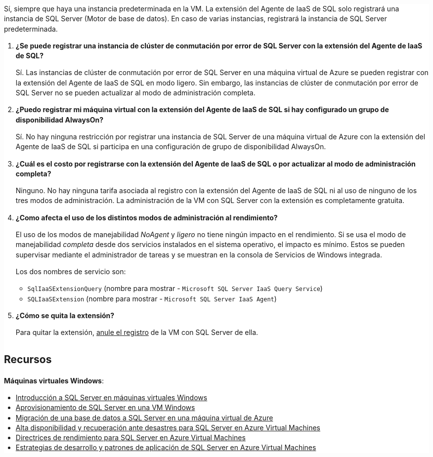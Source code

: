    Sí, siempre que haya una instancia predeterminada en la VM. La extensión del Agente de IaaS de SQL solo registrará una instancia de SQL Server (Motor de base de datos). En caso de varias instancias, registrará la instancia de SQL Server predeterminada.

1. **¿Se puede registrar una instancia de clúster de conmutación por error de SQL Server con la extensión del Agente de IaaS de SQL?**

   Sí. Las instancias de clúster de conmutación por error de SQL Server en una máquina virtual de Azure se pueden registrar con la extensión del Agente de IaaS de SQL en modo ligero. Sin embargo, las instancias de clúster de conmutación por error de SQL Server no se pueden actualizar al modo de administración completa.

1. **¿Puedo registrar mi máquina virtual con la extensión del Agente de IaaS de SQL si hay configurado un grupo de disponibilidad AlwaysOn?**

   Sí. No hay ninguna restricción por registrar una instancia de SQL Server de una máquina virtual de Azure con la extensión del Agente de IaaS de SQL si participa en una configuración de grupo de disponibilidad AlwaysOn.

1. **¿Cuál es el costo por registrarse con la extensión del Agente de IaaS de SQL o por actualizar al modo de administración completa?**

   Ninguno. No hay ninguna tarifa asociada al registro con la extensión del Agente de IaaS de SQL ni al uso de ninguno de los tres modos de administración. La administración de la VM con SQL Server con la extensión es completamente gratuita. 

1. **¿Como afecta el uso de los distintos modos de administración al rendimiento?**

   El uso de los modos de manejabilidad *NoAgent* y *ligero* no tiene ningún impacto en el rendimiento. Si se usa el modo de manejabilidad *completa* desde dos servicios instalados en el sistema operativo, el impacto es mínimo. Estos se pueden supervisar mediante el administrador de tareas y se muestran en la consola de Servicios de Windows integrada. 

   Los dos nombres de servicio son:
   - `SqlIaaSExtensionQuery` (nombre para mostrar - `Microsoft SQL Server IaaS Query Service`)
   - `SQLIaaSExtension` (nombre para mostrar - `Microsoft SQL Server IaaS Agent`)

1. **¿Cómo se quita la extensión?**

   Para quitar la extensión, [anule el registro](sql-agent-extension-manually-register-single-vm.md#unregister-from-extension) de la VM con SQL Server de ella. 

## <a name="resources"></a>Recursos

**Máquinas virtuales Windows**:

* [Introducción a SQL Server en máquinas virtuales Windows](sql-server-on-azure-vm-iaas-what-is-overview.md)
* [Aprovisionamiento de SQL Server en una VM Windows](create-sql-vm-portal.md)
* [Migración de una base de datos a SQL Server en una máquina virtual de Azure](migrate-to-vm-from-sql-server.md)
* [Alta disponibilidad y recuperación ante desastres para SQL Server en Azure Virtual Machines](business-continuity-high-availability-disaster-recovery-hadr-overview.md)
* [Directrices de rendimiento para SQL Server en Azure Virtual Machines](./performance-guidelines-best-practices-checklist.md)
* [Estrategias de desarrollo y patrones de aplicación de SQL Server en Azure Virtual Machines](application-patterns-development-strategies.md)
